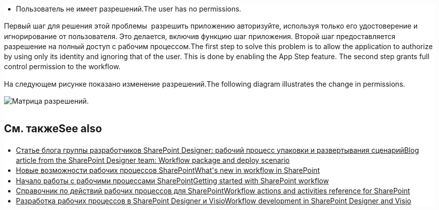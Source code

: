 - <span data-ttu-id="96c1f-199">Пользователь не имеет разрешений.</span><span class="sxs-lookup"><span data-stu-id="96c1f-199">The user has no permissions.</span></span>
  
<span data-ttu-id="96c1f-p118">Первый шаг для решения этой проблемы  разрешить приложению авторизуйте, используя только его удостоверение и игнорирование от пользователя. Это делается, включив функцию шаг приложения. Второй шаг предоставляется разрешение на полный доступ с рабочим процессом.</span><span class="sxs-lookup"><span data-stu-id="96c1f-p118">The first step to solve this problem is to allow the application to authorize by using only its identity and ignoring that of the user. This is done by enabling the App Step feature. The second step grants full control permission to the workflow.</span></span> 
  
<span data-ttu-id="96c1f-203">На следующем рисунке показано изменение разрешений.</span><span class="sxs-lookup"><span data-stu-id="96c1f-203">The following diagram illustrates the change in permissions.</span></span>
  
![Матрица разрешений.](../images/SPD15-WFAppPermissions15.png)
  
<span data-ttu-id="96c1f-205"><a name="section3"> </a></span><span class="sxs-lookup"><span data-stu-id="96c1f-205"></span></span>

## <a name="see-also"></a><span data-ttu-id="96c1f-206">См. также</span><span class="sxs-lookup"><span data-stu-id="96c1f-206">See also</span></span>

- [<span data-ttu-id="96c1f-207">Статье блога группы разработчиков SharePoint Designer: рабочий процесс упаковки и развертывания сценарий</span><span class="sxs-lookup"><span data-stu-id="96c1f-207">Blog article from the SharePoint Designer team: Workflow package and deploy scenario</span></span>](https://blogs.msdn.microsoft.com/sharepointdesigner/2012/08/29/packaging-sharepoint-2013-list-site-and-reusable-workflow-and-how-to-deploy-the-package/)
- [<span data-ttu-id="96c1f-208">Новые возможности рабочих процессов SharePoint</span><span class="sxs-lookup"><span data-stu-id="96c1f-208">What's new in workflow in SharePoint</span></span>](what-s-new-in-workflows-for-sharepoint.md)
- [<span data-ttu-id="96c1f-209">Начало работы с рабочими процессами SharePoint</span><span class="sxs-lookup"><span data-stu-id="96c1f-209">Getting started with SharePoint workflow</span></span>](get-started-with-workflows-in-sharepoint.md) 
- [<span data-ttu-id="96c1f-210">Справочник по действий рабочих процессов для SharePoint</span><span class="sxs-lookup"><span data-stu-id="96c1f-210">Workflow actions and activities reference for SharePoint</span></span>](workflow-actions-and-activities-reference-for-sharepoint.md)
- [<span data-ttu-id="96c1f-211">Разработка рабочих процессов в SharePoint Designer и Visio</span><span class="sxs-lookup"><span data-stu-id="96c1f-211">Workflow development in SharePoint Designer and Visio</span></span>](workflow-development-in-sharepoint-designer-and-visio.md)

    
